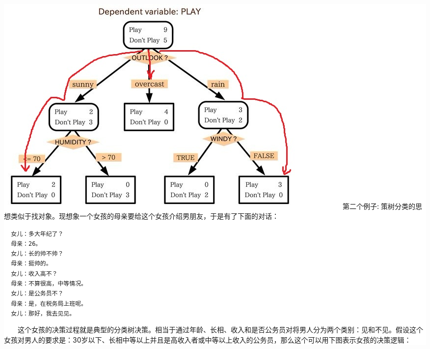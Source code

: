   ![no](/img/jueceshu.jpeg)
  第二个例子:
  策树分类的思想类似于找对象。现想象一个女孩的母亲要给这个女孩介绍男朋友，于是有了下面的对话：

      女儿：多大年纪了？
      母亲：26。
      女儿：长的帅不帅？
      母亲：挺帅的。
      女儿：收入高不？
      母亲：不算很高，中等情况。
      女儿：是公务员不？
      母亲：是，在税务局上班呢。
      女儿：那好，我去见见。

　　这个女孩的决策过程就是典型的分类树决策。相当于通过年龄、长相、收入和是否公务员对将男人分为两个类别：见和不见。假设这个女孩对男人的要求是：30岁以下、长相中等以上并且是高收入者或中等以上收入的公务员，那么这个可以用下图表示女孩的决策逻辑：